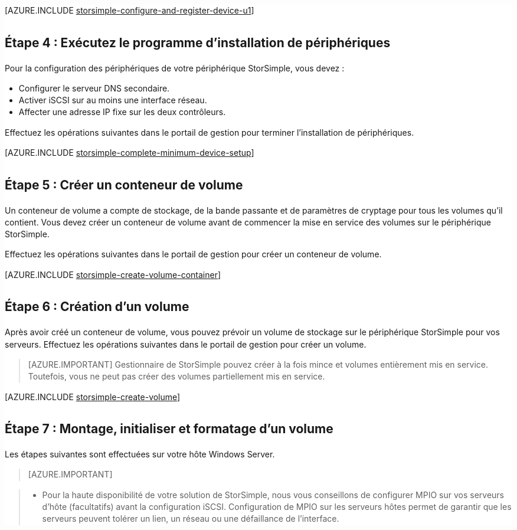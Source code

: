[AZURE.INCLUDE [storsimple-configure-and-register-device-u1](../../includes/storsimple-configure-and-register-device-u1.md)]

## <a name="step-4-complete-minimum-device-setup"></a>Étape 4 : Exécutez le programme d’installation de périphériques

Pour la configuration des périphériques de votre périphérique StorSimple, vous devez : 

- Configurer le serveur DNS secondaire.
- Activer iSCSI sur au moins une interface réseau.
- Affecter une adresse IP fixe sur les deux contrôleurs.

Effectuez les opérations suivantes dans le portail de gestion pour terminer l’installation de périphériques.

[AZURE.INCLUDE [storsimple-complete-minimum-device-setup](../../includes/storsimple-complete-minimum-device-setup-u1.md)]

## <a name="step-5-create-a-volume-container"></a>Étape 5 : Créer un conteneur de volume

Un conteneur de volume a compte de stockage, de la bande passante et de paramètres de cryptage pour tous les volumes qu’il contient. Vous devez créer un conteneur de volume avant de commencer la mise en service des volumes sur le périphérique StorSimple. 

Effectuez les opérations suivantes dans le portail de gestion pour créer un conteneur de volume.

[AZURE.INCLUDE [storsimple-create-volume-container](../../includes/storsimple-create-volume-container.md)]

## <a name="step-6-create-a-volume"></a>Étape 6 : Création d’un volume

Après avoir créé un conteneur de volume, vous pouvez prévoir un volume de stockage sur le périphérique StorSimple pour vos serveurs. Effectuez les opérations suivantes dans le portail de gestion pour créer un volume.

> [AZURE.IMPORTANT] Gestionnaire de StorSimple pouvez créer à la fois mince et volumes entièrement mis en service. Toutefois, vous ne peut pas créer des volumes partiellement mis en service. 

[AZURE.INCLUDE [storsimple-create-volume](../../includes/storsimple-create-volume-u2.md)]

## <a name="step-7-mount-initialize-and-format-a-volume"></a>Étape 7 : Montage, initialiser et formatage d’un volume

Les étapes suivantes sont effectuées sur votre hôte Windows Server. 


> [AZURE.IMPORTANT]

> - Pour la haute disponibilité de votre solution de StorSimple, nous vous conseillons de configurer MPIO sur vos serveurs d’hôte (facultatifs) avant la configuration iSCSI. Configuration de MPIO sur les serveurs hôtes permet de garantir que les serveurs peuvent tolérer un lien, un réseau ou une défaillance de l’interface.

